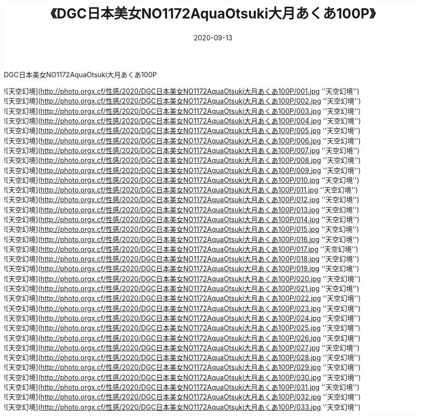 ﻿---
layout: post
title:  《DGC日本美女NO1172AquaOtsuki大月あくあ100P》
date:   2020-09-13
img: http://photo.orgx.cf/性感/2020/DGC日本美女NO1172AquaOtsuki大月あくあ100P/000.jpg
tags: [美女, 性感, 泳衣]
---

DGC日本美女NO1172AquaOtsuki大月あくあ100P



![天空幻境](http://photo.orgx.cf/性感/2020/DGC日本美女NO1172AquaOtsuki大月あくあ100P/001.jpg ''天空幻境'') <br>
![天空幻境](http://photo.orgx.cf/性感/2020/DGC日本美女NO1172AquaOtsuki大月あくあ100P/002.jpg ''天空幻境'') <br>
![天空幻境](http://photo.orgx.cf/性感/2020/DGC日本美女NO1172AquaOtsuki大月あくあ100P/003.jpg ''天空幻境'') <br>
![天空幻境](http://photo.orgx.cf/性感/2020/DGC日本美女NO1172AquaOtsuki大月あくあ100P/004.jpg ''天空幻境'') <br>
![天空幻境](http://photo.orgx.cf/性感/2020/DGC日本美女NO1172AquaOtsuki大月あくあ100P/005.jpg ''天空幻境'') <br>
![天空幻境](http://photo.orgx.cf/性感/2020/DGC日本美女NO1172AquaOtsuki大月あくあ100P/006.jpg ''天空幻境'') <br>
![天空幻境](http://photo.orgx.cf/性感/2020/DGC日本美女NO1172AquaOtsuki大月あくあ100P/007.jpg ''天空幻境'') <br>
![天空幻境](http://photo.orgx.cf/性感/2020/DGC日本美女NO1172AquaOtsuki大月あくあ100P/008.jpg ''天空幻境'') <br>
![天空幻境](http://photo.orgx.cf/性感/2020/DGC日本美女NO1172AquaOtsuki大月あくあ100P/009.jpg ''天空幻境'') <br>
![天空幻境](http://photo.orgx.cf/性感/2020/DGC日本美女NO1172AquaOtsuki大月あくあ100P/010.jpg ''天空幻境'') <br>
![天空幻境](http://photo.orgx.cf/性感/2020/DGC日本美女NO1172AquaOtsuki大月あくあ100P/011.jpg ''天空幻境'') <br>
![天空幻境](http://photo.orgx.cf/性感/2020/DGC日本美女NO1172AquaOtsuki大月あくあ100P/012.jpg ''天空幻境'') <br>
![天空幻境](http://photo.orgx.cf/性感/2020/DGC日本美女NO1172AquaOtsuki大月あくあ100P/013.jpg ''天空幻境'') <br>
![天空幻境](http://photo.orgx.cf/性感/2020/DGC日本美女NO1172AquaOtsuki大月あくあ100P/014.jpg ''天空幻境'') <br>
![天空幻境](http://photo.orgx.cf/性感/2020/DGC日本美女NO1172AquaOtsuki大月あくあ100P/015.jpg ''天空幻境'') <br>
![天空幻境](http://photo.orgx.cf/性感/2020/DGC日本美女NO1172AquaOtsuki大月あくあ100P/016.jpg ''天空幻境'') <br>
![天空幻境](http://photo.orgx.cf/性感/2020/DGC日本美女NO1172AquaOtsuki大月あくあ100P/017.jpg ''天空幻境'') <br>
![天空幻境](http://photo.orgx.cf/性感/2020/DGC日本美女NO1172AquaOtsuki大月あくあ100P/018.jpg ''天空幻境'') <br>
![天空幻境](http://photo.orgx.cf/性感/2020/DGC日本美女NO1172AquaOtsuki大月あくあ100P/019.jpg ''天空幻境'') <br>
![天空幻境](http://photo.orgx.cf/性感/2020/DGC日本美女NO1172AquaOtsuki大月あくあ100P/020.jpg ''天空幻境'') <br>
![天空幻境](http://photo.orgx.cf/性感/2020/DGC日本美女NO1172AquaOtsuki大月あくあ100P/021.jpg ''天空幻境'') <br>
![天空幻境](http://photo.orgx.cf/性感/2020/DGC日本美女NO1172AquaOtsuki大月あくあ100P/022.jpg ''天空幻境'') <br>
![天空幻境](http://photo.orgx.cf/性感/2020/DGC日本美女NO1172AquaOtsuki大月あくあ100P/023.jpg ''天空幻境'') <br>
![天空幻境](http://photo.orgx.cf/性感/2020/DGC日本美女NO1172AquaOtsuki大月あくあ100P/024.jpg ''天空幻境'') <br>
![天空幻境](http://photo.orgx.cf/性感/2020/DGC日本美女NO1172AquaOtsuki大月あくあ100P/025.jpg ''天空幻境'') <br>
![天空幻境](http://photo.orgx.cf/性感/2020/DGC日本美女NO1172AquaOtsuki大月あくあ100P/026.jpg ''天空幻境'') <br>
![天空幻境](http://photo.orgx.cf/性感/2020/DGC日本美女NO1172AquaOtsuki大月あくあ100P/027.jpg ''天空幻境'') <br>
![天空幻境](http://photo.orgx.cf/性感/2020/DGC日本美女NO1172AquaOtsuki大月あくあ100P/028.jpg ''天空幻境'') <br>
![天空幻境](http://photo.orgx.cf/性感/2020/DGC日本美女NO1172AquaOtsuki大月あくあ100P/029.jpg ''天空幻境'') <br>
![天空幻境](http://photo.orgx.cf/性感/2020/DGC日本美女NO1172AquaOtsuki大月あくあ100P/030.jpg ''天空幻境'') <br>
![天空幻境](http://photo.orgx.cf/性感/2020/DGC日本美女NO1172AquaOtsuki大月あくあ100P/031.jpg ''天空幻境'') <br>
![天空幻境](http://photo.orgx.cf/性感/2020/DGC日本美女NO1172AquaOtsuki大月あくあ100P/032.jpg ''天空幻境'') <br>
![天空幻境](http://photo.orgx.cf/性感/2020/DGC日本美女NO1172AquaOtsuki大月あくあ100P/033.jpg ''天空幻境'') <br>